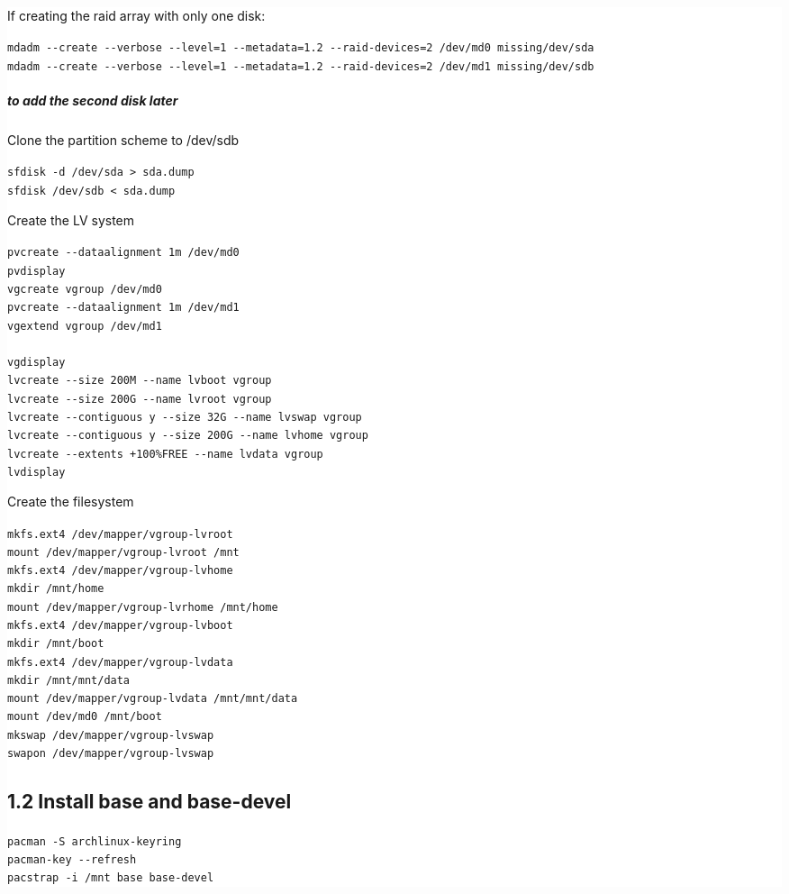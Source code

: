 If creating the raid array with only one disk:
```
mdadm --create --verbose --level=1 --metadata=1.2 --raid-devices=2 /dev/md0 missing/dev/sda
mdadm --create --verbose --level=1 --metadata=1.2 --raid-devices=2 /dev/md1 missing/dev/sdb
```

##### to add the second disk later
Clone the partition scheme to /dev/sdb
```
sfdisk -d /dev/sda > sda.dump
sfdisk /dev/sdb < sda.dump
```

Create the LV system
```
pvcreate --dataalignment 1m /dev/md0
pvdisplay
vgcreate vgroup /dev/md0
pvcreate --dataalignment 1m /dev/md1
vgextend vgroup /dev/md1

vgdisplay
lvcreate --size 200M --name lvboot vgroup
lvcreate --size 200G --name lvroot vgroup
lvcreate --contiguous y --size 32G --name lvswap vgroup
lvcreate --contiguous y --size 200G --name lvhome vgroup
lvcreate --extents +100%FREE --name lvdata vgroup
lvdisplay
```

Create the filesystem
```
mkfs.ext4 /dev/mapper/vgroup-lvroot
mount /dev/mapper/vgroup-lvroot /mnt
mkfs.ext4 /dev/mapper/vgroup-lvhome
mkdir /mnt/home
mount /dev/mapper/vgroup-lvrhome /mnt/home
mkfs.ext4 /dev/mapper/vgroup-lvboot
mkdir /mnt/boot
mkfs.ext4 /dev/mapper/vgroup-lvdata
mkdir /mnt/mnt/data
mount /dev/mapper/vgroup-lvdata /mnt/mnt/data
mount /dev/md0 /mnt/boot
mkswap /dev/mapper/vgroup-lvswap
swapon /dev/mapper/vgroup-lvswap
```

## 1.2 Install base and base-devel
```
pacman -S archlinux-keyring
pacman-key --refresh
pacstrap -i /mnt base base-devel
```
